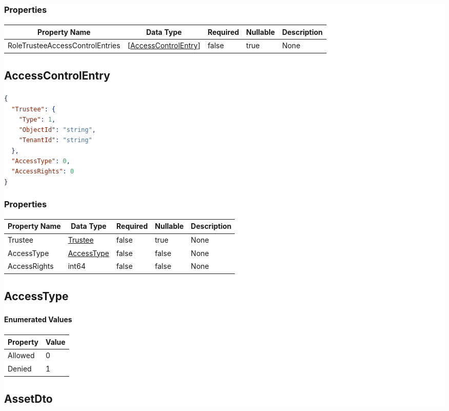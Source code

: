 ```json
```

### Properties

|Property Name|Data Type|Required|Nullable|Description|
|---|---|---|---|---|
|RoleTrusteeAccessControlEntries|[[AccessControlEntry](#schemaaccesscontrolentry)]|false|true|None|

<h2 id="tocS_AccessControlEntry">AccessControlEntry</h2>

<a id="schemaaccesscontrolentry"></a>
<a id="schema_AccessControlEntry"></a>
<a id="tocSaccesscontrolentry"></a>
<a id="tocsaccesscontrolentry"></a>

```json
{
  "Trustee": {
    "Type": 1,
    "ObjectId": "string",
    "TenantId": "string"
  },
  "AccessType": 0,
  "AccessRights": 0
}

```

### Properties

|Property Name|Data Type|Required|Nullable|Description|
|---|---|---|---|---|
|Trustee|[Trustee](#schematrustee)|false|true|None|
|AccessType|[AccessType](#schemaaccesstype)|false|false|None|
|AccessRights|int64|false|false|None|

<h2 id="tocS_AccessType">AccessType</h2>

<a id="schemaaccesstype"></a>
<a id="schema_AccessType"></a>
<a id="tocSaccesstype"></a>
<a id="tocsaccesstype"></a>

#### Enumerated Values

|Property|Value|
|---|---|
|Allowed|0|
|Denied|1|

<h2 id="tocS_AssetDto">AssetDto</h2>
